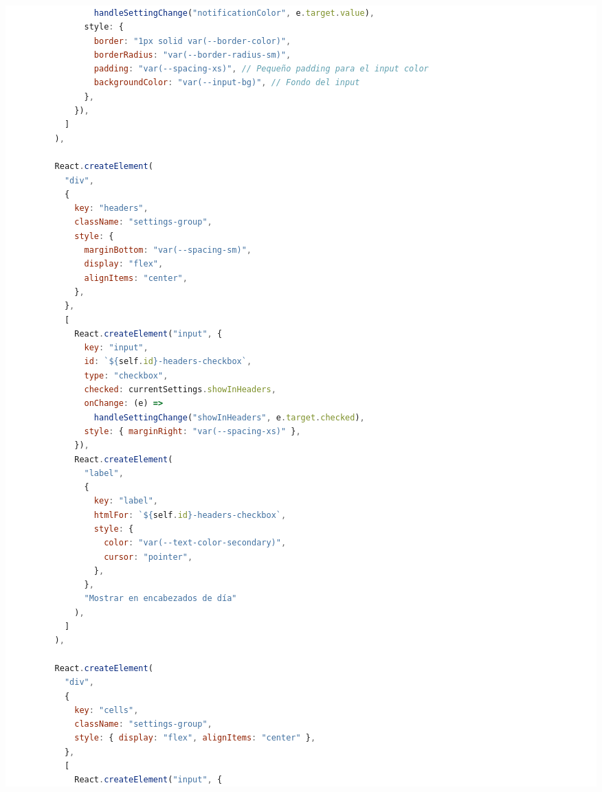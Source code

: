 ```javascript
                  handleSettingChange("notificationColor", e.target.value),
                style: {
                  border: "1px solid var(--border-color)",
                  borderRadius: "var(--border-radius-sm)",
                  padding: "var(--spacing-xs)", // Pequeño padding para el input color
                  backgroundColor: "var(--input-bg)", // Fondo del input
                },
              }),
            ]
          ),

          React.createElement(
            "div",
            {
              key: "headers",
              className: "settings-group",
              style: {
                marginBottom: "var(--spacing-sm)",
                display: "flex",
                alignItems: "center",
              },
            },
            [
              React.createElement("input", {
                key: "input",
                id: `${self.id}-headers-checkbox`,
                type: "checkbox",
                checked: currentSettings.showInHeaders,
                onChange: (e) =>
                  handleSettingChange("showInHeaders", e.target.checked),
                style: { marginRight: "var(--spacing-xs)" },
              }),
              React.createElement(
                "label",
                {
                  key: "label",
                  htmlFor: `${self.id}-headers-checkbox`,
                  style: {
                    color: "var(--text-color-secondary)",
                    cursor: "pointer",
                  },
                },
                "Mostrar en encabezados de día"
              ),
            ]
          ),

          React.createElement(
            "div",
            {
              key: "cells",
              className: "settings-group",
              style: { display: "flex", alignItems: "center" },
            },
            [
              React.createElement("input", {
